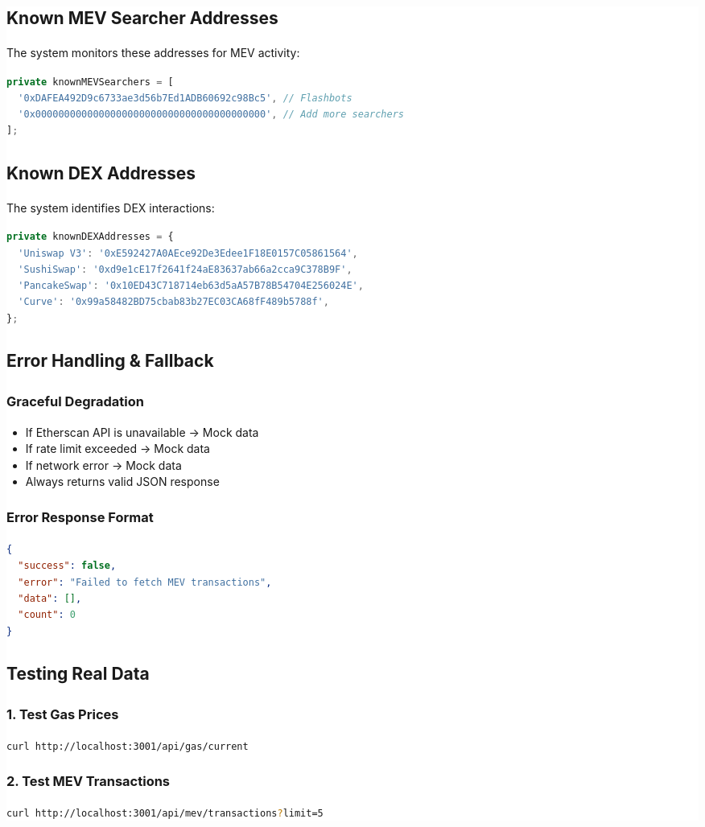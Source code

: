 ## Known MEV Searcher Addresses

The system monitors these addresses for MEV activity:

```typescript
private knownMEVSearchers = [
  '0xDAFEA492D9c6733ae3d56b7Ed1ADB60692c98Bc5', // Flashbots
  '0x0000000000000000000000000000000000000000', // Add more searchers
];
```

## Known DEX Addresses

The system identifies DEX interactions:

```typescript
private knownDEXAddresses = {
  'Uniswap V3': '0xE592427A0AEce92De3Edee1F18E0157C05861564',
  'SushiSwap': '0xd9e1cE17f2641f24aE83637ab66a2cca9C378B9F',
  'PancakeSwap': '0x10ED43C718714eb63d5aA57B78B54704E256024E',
  'Curve': '0x99a58482BD75cbab83b27EC03CA68fF489b5788f',
};
```

## Error Handling & Fallback

### **Graceful Degradation**
- If Etherscan API is unavailable → Mock data
- If rate limit exceeded → Mock data
- If network error → Mock data
- Always returns valid JSON response

### **Error Response Format**
```json
{
  "success": false,
  "error": "Failed to fetch MEV transactions",
  "data": [],
  "count": 0
}
```

## Testing Real Data

### **1. Test Gas Prices**
```bash
curl http://localhost:3001/api/gas/current
```

### **2. Test MEV Transactions**
```bash
curl http://localhost:3001/api/mev/transactions?limit=5
```
